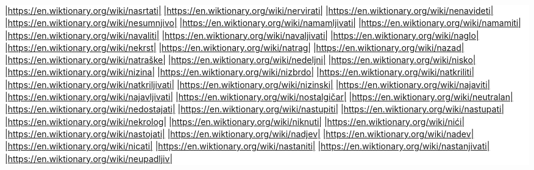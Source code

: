 |https://en.wiktionary.org/wiki/nasrtati|
|https://en.wiktionary.org/wiki/nervirati|
|https://en.wiktionary.org/wiki/nenavideti|
|https://en.wiktionary.org/wiki/nesumnjivo|
|https://en.wiktionary.org/wiki/namamljivati|
|https://en.wiktionary.org/wiki/namamiti|
|https://en.wiktionary.org/wiki/navaliti|
|https://en.wiktionary.org/wiki/navaljivati|
|https://en.wiktionary.org/wiki/naglo|
|https://en.wiktionary.org/wiki/nekrst|
|https://en.wiktionary.org/wiki/natrag|
|https://en.wiktionary.org/wiki/nazad|
|https://en.wiktionary.org/wiki/natraške|
|https://en.wiktionary.org/wiki/nedeljni|
|https://en.wiktionary.org/wiki/nisko|
|https://en.wiktionary.org/wiki/nizina|
|https://en.wiktionary.org/wiki/nizbrdo|
|https://en.wiktionary.org/wiki/natkriliti|
|https://en.wiktionary.org/wiki/natkriljivati|
|https://en.wiktionary.org/wiki/nizinski|
|https://en.wiktionary.org/wiki/najaviti|
|https://en.wiktionary.org/wiki/najavljivati|
|https://en.wiktionary.org/wiki/nostalgičar|
|https://en.wiktionary.org/wiki/neutralan|
|https://en.wiktionary.org/wiki/nedostajati|
|https://en.wiktionary.org/wiki/nastupiti|
|https://en.wiktionary.org/wiki/nastupati|
|https://en.wiktionary.org/wiki/nekrolog|
|https://en.wiktionary.org/wiki/niknuti|
|https://en.wiktionary.org/wiki/nići|
|https://en.wiktionary.org/wiki/nastojati|
|https://en.wiktionary.org/wiki/nadjev|
|https://en.wiktionary.org/wiki/nadev|
|https://en.wiktionary.org/wiki/nicati|
|https://en.wiktionary.org/wiki/nastaniti|
|https://en.wiktionary.org/wiki/nastanjivati|
|https://en.wiktionary.org/wiki/neupadljiv|